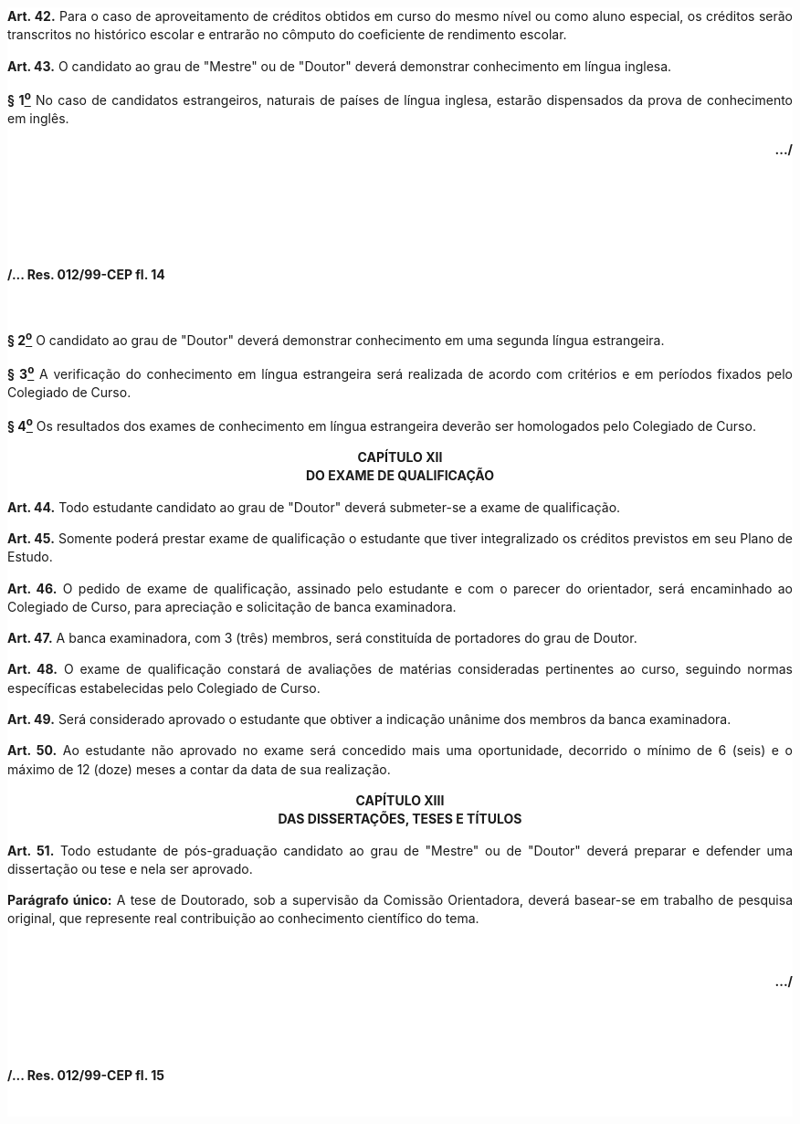 <P ALIGN="JUSTIFY">&#9;<B>Art. 42.</B> Para o caso de aproveitamento de cr&eacute;ditos obtidos em curso do mesmo n&iacute;vel ou como aluno especial, os cr&eacute;ditos ser&atilde;o transcritos no hist&oacute;rico escolar e entrar&atilde;o no c&ocirc;mputo do coeficiente de rendimento escolar.</P>
<P ALIGN="JUSTIFY">&#9;<B>Art. 43.</B> O candidato ao grau de &quot;Mestre&quot; ou de &quot;Doutor&quot; dever&aacute; demonstrar conhecimento em l&iacute;ngua inglesa.</P>
<P ALIGN="JUSTIFY">&#9;<B>§ 1<U><SUP>o</B></U></SUP> No caso de candidatos estrangeiros, naturais de pa&iacute;ses de l&iacute;ngua inglesa, estar&atilde;o dispensados da prova de conhecimento em ingl&ecirc;s.</P>
<P ALIGN="JUSTIFY"></P>
<B><P ALIGN="RIGHT">.../</P>
</B><P ALIGN="JUSTIFY"></P>
<P ALIGN="JUSTIFY">&nbsp;</P>
<P ALIGN="JUSTIFY">&nbsp;</P>
<P ALIGN="JUSTIFY">&nbsp;</P>
<B><P>/... Res. 012/99-CEP&#9;&#9;&#9;&#9;&#9;&#9;&#9;&#9;        fl. 14</P>
</B><P ALIGN="JUSTIFY"></P>
<P ALIGN="JUSTIFY">&nbsp;</P>
<P ALIGN="JUSTIFY">&#9;<B>§ 2<U><SUP>o</B></U></SUP> O candidato ao grau de &quot;Doutor&quot; dever&aacute; demonstrar conhecimento em uma segunda l&iacute;ngua estrangeira.</P>
<P ALIGN="JUSTIFY">&#9;<B>§ 3<U><SUP>o</B></U></SUP> A verifica&ccedil;&atilde;o do conhecimento em l&iacute;ngua estrangeira ser&aacute; realizada de acordo com crit&eacute;rios e em per&iacute;odos fixados pelo Colegiado de Curso.</P>
<P ALIGN="JUSTIFY">&#9;<B>§ 4<U><SUP>o</B></U></SUP> Os resultados dos exames de conhecimento em l&iacute;ngua estrangeira dever&atilde;o ser homologados pelo Colegiado de Curso.</P>
<P ALIGN="JUSTIFY"></P>
<B><P ALIGN="CENTER">CAP&Iacute;TULO XII<BR>
DO EXAME DE QUALIFICA&Ccedil;&Atilde;O</P>
</B><P ALIGN="JUSTIFY"></P>
<P ALIGN="JUSTIFY">&#9;<B>Art. 44.</B> Todo estudante candidato ao grau de &quot;Doutor&quot; dever&aacute; submeter-se a exame de qualifica&ccedil;&atilde;o.</P>
<P ALIGN="JUSTIFY">&#9;<B>Art. 45.</B> Somente poder&aacute; prestar exame de qualifica&ccedil;&atilde;o o estudante que tiver integralizado os cr&eacute;ditos previstos em seu Plano de Estudo.</P>
<P ALIGN="JUSTIFY">&#9;<B>Art. 46.</B> O pedido de exame de qualifica&ccedil;&atilde;o, assinado pelo estudante e com o parecer do orientador, ser&aacute; encaminhado ao Colegiado de Curso, para aprecia&ccedil;&atilde;o e solicita&ccedil;&atilde;o de banca examinadora.</P>
<P ALIGN="JUSTIFY">&#9;<B>Art. 47.</B> A banca examinadora, com 3 (tr&ecirc;s) membros, ser&aacute; constitu&iacute;da de portadores do grau de Doutor.</P>
<P ALIGN="JUSTIFY">&#9;<B>Art. 48.</B> O exame de qualifica&ccedil;&atilde;o constar&aacute; de avalia&ccedil;&otilde;es de mat&eacute;rias consideradas pertinentes ao curso, seguindo normas espec&iacute;ficas estabelecidas pelo Colegiado de Curso.</P>
<P ALIGN="JUSTIFY">&#9;<B>Art. 49.</B> Ser&aacute; considerado aprovado o estudante que obtiver a indica&ccedil;&atilde;o un&acirc;nime dos membros da banca examinadora.</P>
<P ALIGN="JUSTIFY">&#9;<B>Art. 50.</B> Ao estudante n&atilde;o aprovado no exame ser&aacute; concedido mais uma oportunidade, decorrido o m&iacute;nimo de 6 (seis) e o m&aacute;ximo de 12 (doze) meses a contar da data de sua realiza&ccedil;&atilde;o.</P>
<P ALIGN="JUSTIFY"></P>
<B><P ALIGN="CENTER">CAP&Iacute;TULO XIII<BR>
DAS DISSERTA&Ccedil;&Otilde;ES, TESES E T&Iacute;TULOS</P>
</B><P ALIGN="JUSTIFY"></P>
<P ALIGN="JUSTIFY">&#9;<B>Art. 51.</B> Todo estudante de p&oacute;s-gradua&ccedil;&atilde;o candidato ao grau de &quot;Mestre&quot; ou de &quot;Doutor&quot; dever&aacute; preparar e defender uma disserta&ccedil;&atilde;o ou tese e nela ser aprovado.</P>
<P ALIGN="JUSTIFY">&#9;<B>Par&aacute;grafo &uacute;nico:</B> A tese de Doutorado, sob a supervis&atilde;o da Comiss&atilde;o Orientadora, dever&aacute; basear-se em trabalho de pesquisa original, que represente real contribui&ccedil;&atilde;o ao conhecimento cient&iacute;fico do tema.</P>
<P ALIGN="JUSTIFY"></P>
<P ALIGN="JUSTIFY">&nbsp;</P>
<B><P ALIGN="RIGHT">.../</P>
</B><P ALIGN="JUSTIFY"></P>
<P ALIGN="JUSTIFY">&nbsp;</P>
<P ALIGN="JUSTIFY">&nbsp;</P>
<B><P ALIGN="JUSTIFY">/... Res. 012/99-CEP&#9;&#9;&#9;&#9;&#9;&#9;&#9;&#9;        fl. 15</P>
</B><P ALIGN="JUSTIFY"></P>
<P ALIGN="JUSTIFY">&nbsp;</P>